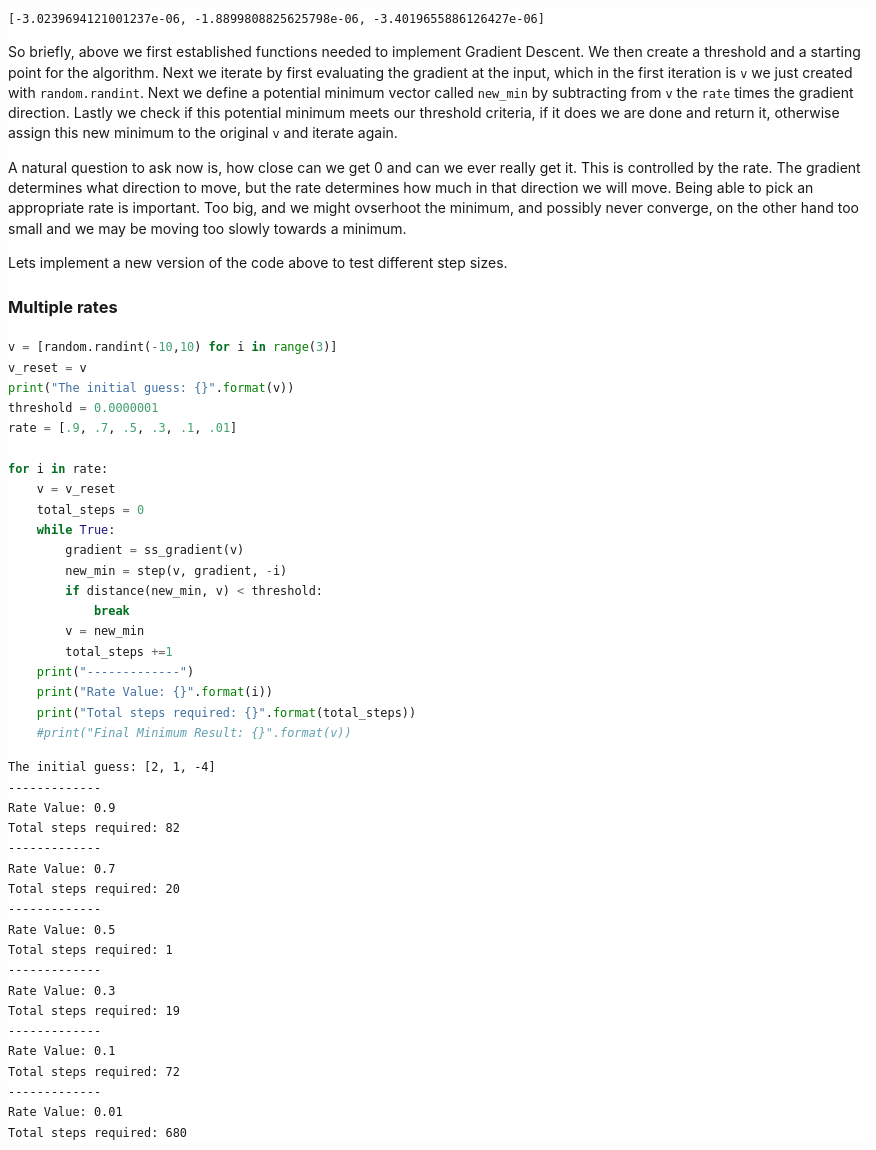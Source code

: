 	[-3.0239694121001237e-06, -1.8899808825625798e-06, -3.4019655886126427e-06]

So briefly, above we first established functions needed to implement Gradient Descent. We then create a threshold and a starting point for the algorithm. Next we iterate by first evaluating the gradient at the input, which in the first iteration is `v` we just created with `random.randint`. Next we define a potential minimum vector called `new_min` by subtracting from `v` the `rate` times the gradient direction. Lastly we check if this potential minimum meets our threshold criteria, if it does we are done and return it, otherwise assign this new minimum to the original `v` and iterate again.

A natural question to ask now is, how close can we get 0 and can we ever really get it. This is controlled by the rate. The gradient determines what direction to move, but the rate determines how much in that direction we will move. Being able to pick an appropriate rate is important. Too big, and we might ovserhoot the minimum, and possibly never converge, on the other hand too small and we may be moving too slowly towards a minimum.

Lets implement a new version of the code above to test different step sizes.


### Multiple rates

~~~python
v = [random.randint(-10,10) for i in range(3)]
v_reset = v
print("The initial guess: {}".format(v))
threshold = 0.0000001
rate = [.9, .7, .5, .3, .1, .01]

for i in rate:
    v = v_reset
    total_steps = 0
    while True:
        gradient = ss_gradient(v)
        new_min = step(v, gradient, -i)
        if distance(new_min, v) < threshold:
            break
        v = new_min
        total_steps +=1
    print("-------------")
    print("Rate Value: {}".format(i))
    print("Total steps required: {}".format(total_steps))
    #print("Final Minimum Result: {}".format(v))
~~~

	The initial guess: [2, 1, -4]
	-------------
	Rate Value: 0.9
	Total steps required: 82
	-------------
	Rate Value: 0.7
	Total steps required: 20
	-------------
	Rate Value: 0.5
	Total steps required: 1
	-------------
	Rate Value: 0.3
	Total steps required: 19
	-------------
	Rate Value: 0.1
	Total steps required: 72
	-------------
	Rate Value: 0.01
	Total steps required: 680
